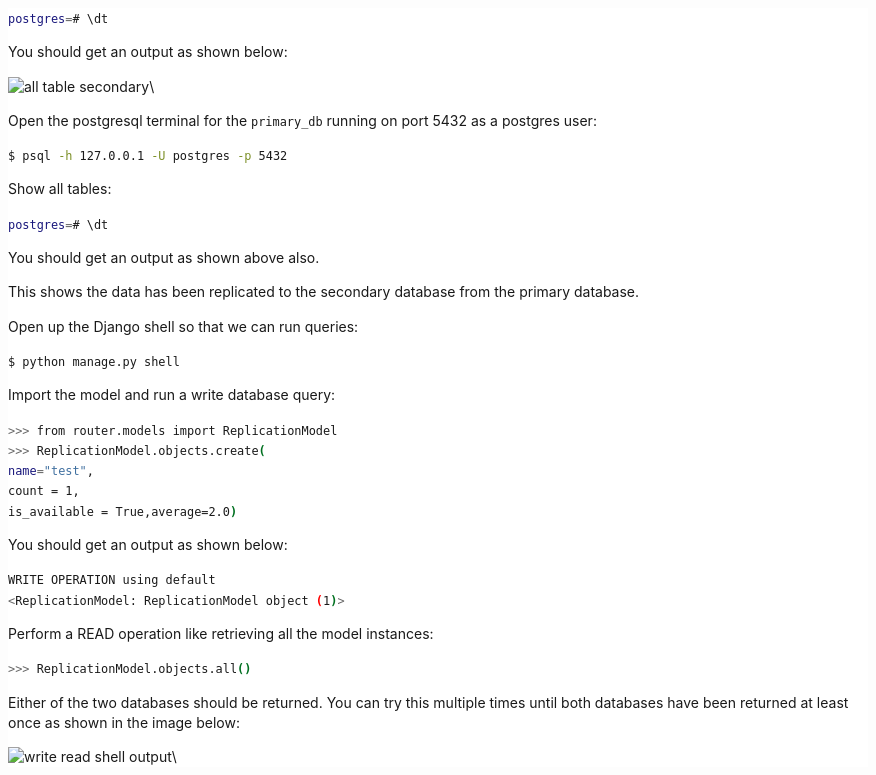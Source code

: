 ~~~{.bash caption=">_"}
postgres=# \dt
~~~

You should get an output as shown below:

<div class="wide">

![all table secondary]({{site.images}}{{page.slug}}/E48O77r.jpeg)\

</div>

Open the postgresql terminal for the `primary_db` running on port 5432 as a postgres user:

~~~{.bash caption=">_"}
$ psql -h 127.0.0.1 -U postgres -p 5432
~~~

Show all tables:

~~~{.bash caption=">_"}
postgres=# \dt
~~~

You should get an output as shown above also.

This shows the data has been replicated to the secondary database from the primary database.

Open up the Django shell so that we can run queries:

~~~{.bash caption=">_"}
$ python manage.py shell
~~~

Import the model and run a write database query:

~~~{.bash caption=">_"}
>>> from router.models import ReplicationModel
>>> ReplicationModel.objects.create(
name="test",
count = 1,
is_available = True,average=2.0)
~~~

You should get an output as shown below:

~~~{.bash caption=">_"}
WRITE OPERATION using default
<ReplicationModel: ReplicationModel object (1)>
~~~

Perform a READ operation like retrieving all the model instances:

~~~{.bash caption=">_"}
>>> ReplicationModel.objects.all()
~~~

Either of the two databases should be returned. You can try this multiple times until both databases have been returned at least once as shown in the image below:

<div class="wide">

![write read shell output]({{site.images}}{{page.slug}}/U9ftl4z.jpeg)\
